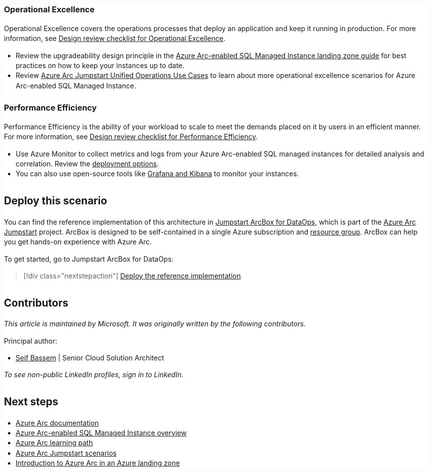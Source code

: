 ### Operational Excellence

Operational Excellence covers the operations processes that deploy an application and keep it running in production. For more information, see [Design review checklist for Operational Excellence](/azure/well-architected/operational-excellence/checklist).

- Review the upgradeability design principle in the [Azure Arc-enabled SQL Managed Instance landing zone guide](/azure/cloud-adoption-framework/scenarios/hybrid/arc-enabled-data-service-sql-managed-instance/eslz-arc-data-service-sql-managed-instance-upgradeability-disciplines) for best practices on how to keep your instances up to date.
- Review [Azure Arc Jumpstart Unified Operations Use Cases](https://azurearcjumpstart.com/azure_arc_jumpstart/azure_arc_data/day2) to learn about more operational excellence scenarios for Azure Arc-enabled SQL Managed Instance.

### Performance Efficiency

Performance Efficiency is the ability of your workload to scale to meet the demands placed on it by users in an efficient manner. For more information, see [Design review checklist for Performance Efficiency](/azure/well-architected/performance-efficiency/checklist).

- Use Azure Monitor to collect metrics and logs from your Azure Arc-enabled SQL managed instances for detailed analysis and correlation. Review the [deployment options](/azure/azure-arc/servers/concept-log-analytics-extension-deployment).
- You can also use open-source tools like [Grafana and Kibana](/azure/azure-arc/data/monitor-grafana-kibana) to monitor your instances.

## Deploy this scenario

You can find the reference implementation of this architecture in [Jumpstart ArcBox for DataOps](https://azurearcjumpstart.com/azure_jumpstart_arcbox/DataOps), which is part of the [Azure Arc Jumpstart](https://jumpstart.azure.com/) project. ArcBox is designed to be self-contained in a single Azure subscription and [resource group](/azure/azure-resource-manager/management/manage-resource-groups-portal#what-is-a-resource-group). ArcBox can help you get hands-on experience with Azure Arc.

To get started, go to Jumpstart ArcBox for DataOps:

> [!div class="nextstepaction"]
> [Deploy the reference implementation](https://azurearcjumpstart.com/azure_jumpstart_arcbox/DataOps/#deployment-options-and-automation-flow)

## Contributors

*This article is maintained by Microsoft. It was originally written by the following contributors.*

Principal author:

- [Seif Bassem](https://www.linkedin.com/in/seif-bassem) | Senior Cloud Solution Architect

*To see non-public LinkedIn profiles, sign in to LinkedIn.*

## Next steps

- [Azure Arc documentation][Azure Arc docs]
- [Azure Arc-enabled SQL Managed Instance overview][Azure Arc-enabled SQL Managed Instance docs]
- [Azure Arc learning path](/training/paths/manage-hybrid-infrastructure-with-azure-arc)
- [Azure Arc Jumpstart scenarios][Arc Jumpstart data services scenarios]
- [Introduction to Azure Arc in an Azure landing zone](/azure/cloud-adoption-framework/scenarios/hybrid/enterprise-scale-landing-zone)


[Azure Arc docs]: /azure/azure-arc
[Azure Arc-enabled SQL Managed Instance docs]: /azure/azure-arc/data/managed-instance-overview
[Arc Jumpstart data services scenarios]: https://azurearcjumpstart.com/azure_arc_jumpstart/azure_arc_data
[pricing-calculator]: https://azure.microsoft.com/pricing/calculator